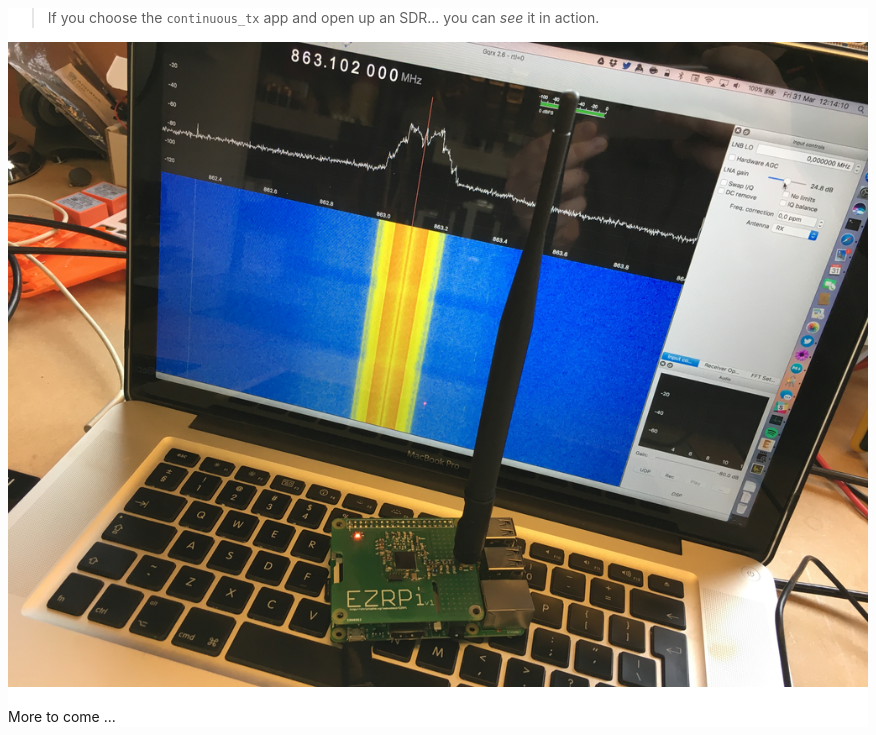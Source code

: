 > If you choose the `continuous_tx` app and open up an SDR... you can _see_ it in action.

![Continuous TX](/makes/images/full/ezrpi/continuous-tx.jpeg)

More to come ...
